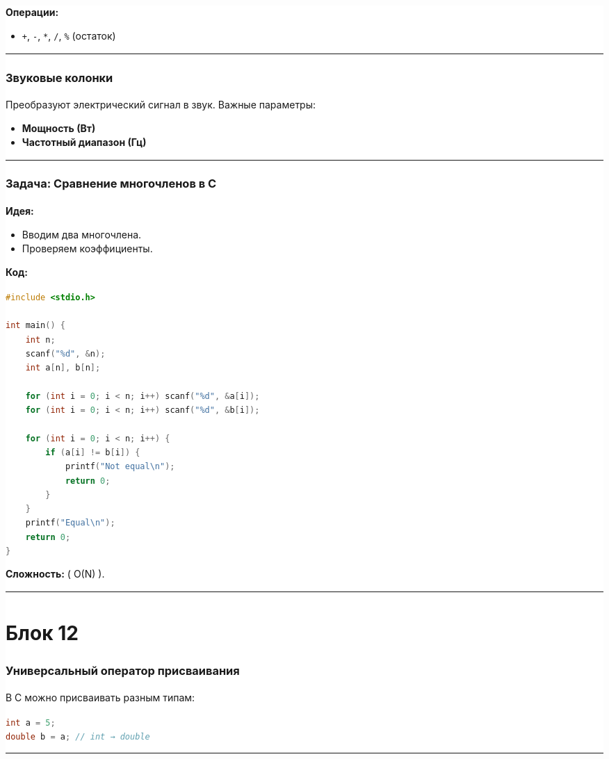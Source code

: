**Операции:**  
- `+`, `-`, `*`, `/`, `%` (остаток)  

---

### **Звуковые колонки**  
Преобразуют электрический сигнал в звук. Важные параметры:  
- **Мощность (Вт)**  
- **Частотный диапазон (Гц)**  

---

### **Задача: Сравнение многочленов в C**  
**Идея:**  
- Вводим два многочлена.  
- Проверяем коэффициенты.  

**Код:**  
```c
#include <stdio.h>

int main() {
    int n;
    scanf("%d", &n);
    int a[n], b[n];

    for (int i = 0; i < n; i++) scanf("%d", &a[i]);
    for (int i = 0; i < n; i++) scanf("%d", &b[i]);

    for (int i = 0; i < n; i++) {
        if (a[i] != b[i]) {
            printf("Not equal\n");
            return 0;
        }
    }
    printf("Equal\n");
    return 0;
}
```
**Сложность:** \( O(N) \).  

---

# **Блок 12**  

### **Универсальный оператор присваивания**  
В C можно присваивать разным типам:  
```c
int a = 5;
double b = a; // int → double
```

---